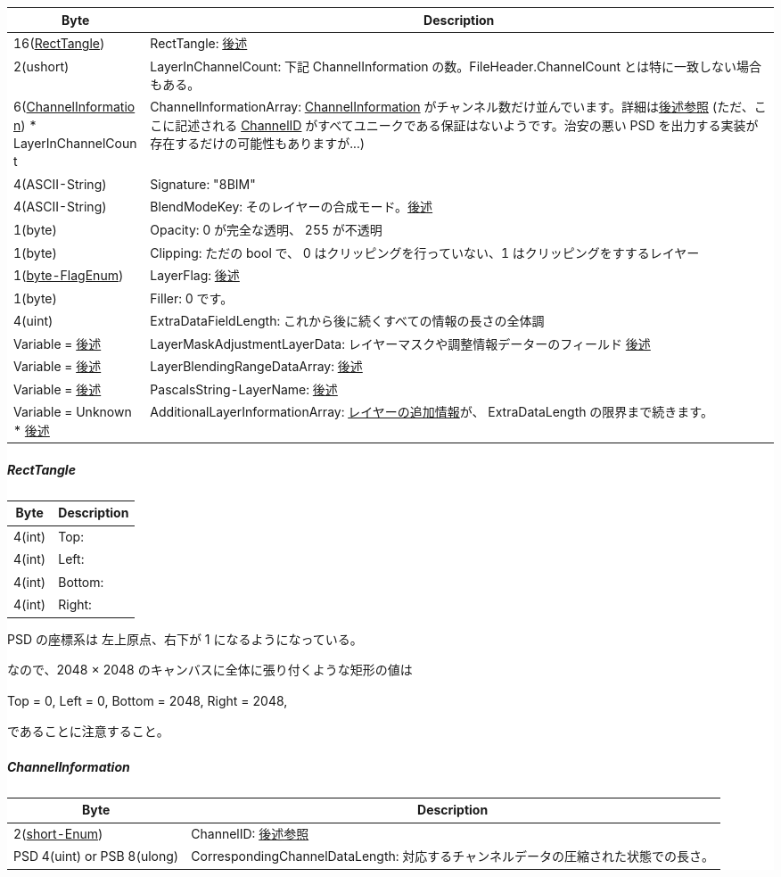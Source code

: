 |Byte|Description|
|---|---|
|16([RectTangle](#recttangle))|RectTangle: [後述](#recttangle)|
|2(ushort)|LayerInChannelCount: 下記 ChannelInformation の数。FileHeader.ChannelCount とは特に一致しない場合もある。|
|6([ChannelInformation](#channelinformation)) \* LayerInChannelCount|ChannelInformationArray: [ChannelInformation](#channelinformation) がチャンネル数だけ並んでいます。詳細は[後述参照](#channelinformation) (ただ、ここに記述される [ChannelID](#channelid) がすべてユニークである保証はないようです。治安の悪い PSD を出力する実装が存在するだけの可能性もありますが...) |
|4(ASCII-String)|Signature: "8BIM" |
|4(ASCII-String)|BlendModeKey: そのレイヤーの合成モード。[後述](#blendmodekey)|
|1(byte)|Opacity: 0 が完全な透明、 255 が不透明|
|1(byte)|Clipping: ただの bool で、 0 はクリッピングを行っていない、1 はクリッピングをすするレイヤー|
|1([byte-FlagEnum](#layerflag))|LayerFlag: [後述](#layerflag)|
|1(byte)|Filler: 0 です。|
|4(uint)|ExtraDataFieldLength: これから後に続くすべての情報の長さの全体調|
|Variable = [後述](#layermaskadjustmentlayerdata)|LayerMaskAdjustmentLayerData: レイヤーマスクや調整情報データーのフィールド [後述](#layermaskadjustmentlayerdata) |
|Variable = [後述](#layerblendingrangedataarray)|LayerBlendingRangeDataArray: [後述](#layerblendingrangedataarray)|
|Variable = [後述](#pascalstring-layername)|PascalsString-LayerName: [後述](#pascalstring-layername)|
|Variable = Unknown * [後述](#additionallayerinformation)|AdditionalLayerInformationArray: [レイヤーの追加情報](#additionallayerinformation)が、 ExtraDataLength の限界まで続きます。|

##### RectTangle

|Byte|Description|
|---|---|
|4(int)|Top:|
|4(int)|Left:|
|4(int)|Bottom:|
|4(int)|Right:|

PSD の座標系は 左上原点、右下が 1 になるようになっている。

なので、2048 × 2048 のキャンバスに全体に張り付くような矩形の値は

Top = 0,
Left = 0,
Bottom = 2048,
Right = 2048,

であることに注意すること。

##### ChannelInformation

|Byte|Description|
|---|---|
|2([short-Enum](#channelid))|ChannelID: [後述参照](#channelid)|
|PSD 4(uint) or PSB 8(ulong)|CorrespondingChannelDataLength: 対応するチャンネルデータの圧縮された状態での長さ。|
